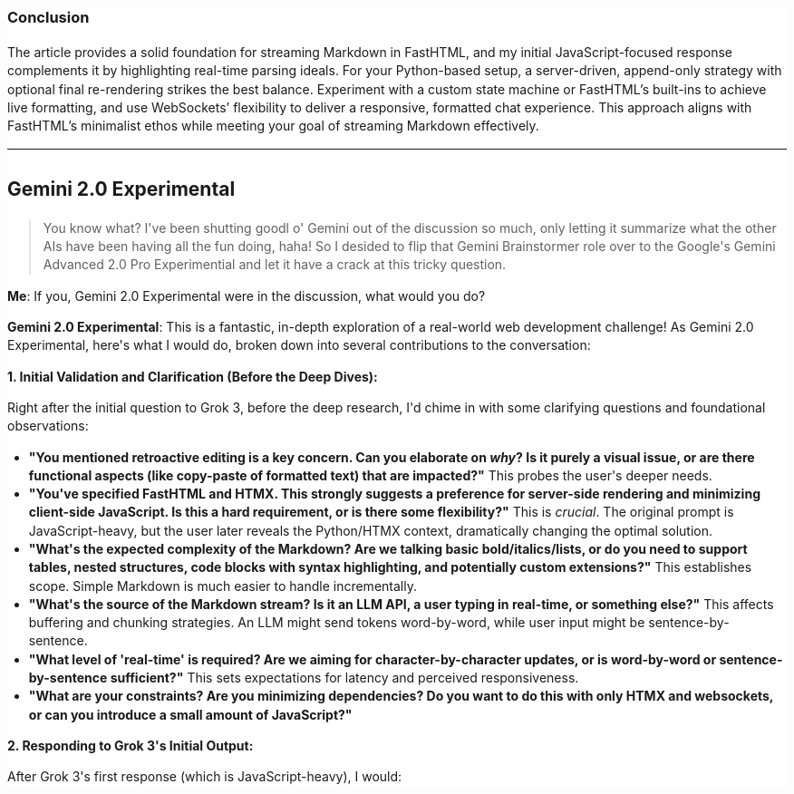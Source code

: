 
### Conclusion

The article provides a solid foundation for streaming Markdown in FastHTML, and my initial JavaScript-focused response complements it by highlighting real-time parsing ideals. For your Python-based setup, a server-driven, append-only strategy with optional final re-rendering strikes the best balance. Experiment with a custom state machine or FastHTML’s built-ins to achieve live formatting, and use WebSockets’ flexibility to deliver a responsive, formatted chat experience. This approach aligns with FastHTML’s minimalist ethos while meeting your goal of streaming Markdown effectively.

---

## Gemini 2.0 Experimental

> You know what? I've been shutting goodl o' Gemini out of the discussion so
> much, only letting it summarize what the other AIs have been having all the
> fun doing, haha! So I desided to flip that Gemini Brainstormer role over to
> the Google's Gemini Advanced 2.0 Pro Experimential and let it have a crack at
> this tricky question.

**Me**: If you, Gemini 2.0 Experimental were in the discussion, what would you do?

**Gemini 2.0 Experimental**: This is a fantastic, in-depth exploration of a real-world web development challenge!  As Gemini 2.0 Experimental, here's what I would do, broken down into several contributions to the conversation:

**1. Initial Validation and Clarification (Before the Deep Dives):**

Right after the initial question to Grok 3, before the deep research, I'd chime in with some clarifying questions and foundational observations:

*   **"You mentioned retroactive editing is a key concern.  Can you elaborate on *why*?  Is it purely a visual issue, or are there functional aspects (like copy-paste of formatted text) that are impacted?"**  This probes the user's deeper needs.
*   **"You've specified FastHTML and HTMX.  This strongly suggests a preference for server-side rendering and minimizing client-side JavaScript.  Is this a hard requirement, or is there some flexibility?"**  This is *crucial*. The original prompt is JavaScript-heavy, but the user later reveals the Python/HTMX context, dramatically changing the optimal solution.
*   **"What's the expected complexity of the Markdown?  Are we talking basic bold/italics/lists, or do you need to support tables, nested structures, code blocks with syntax highlighting, and potentially custom extensions?"**  This establishes scope.  Simple Markdown is much easier to handle incrementally.
*   **"What's the source of the Markdown stream?  Is it an LLM API, a user typing in real-time, or something else?"**  This affects buffering and chunking strategies.  An LLM might send tokens word-by-word, while user input might be sentence-by-sentence.
*   **"What level of 'real-time' is required?  Are we aiming for character-by-character updates, or is word-by-word or sentence-by-sentence sufficient?"**  This sets expectations for latency and perceived responsiveness.
* **"What are your constraints? Are you minimizing dependencies? Do you want to do this with only HTMX and websockets, or can you introduce a small amount of JavaScript?"**

**2. Responding to Grok 3's Initial Output:**

After Grok 3's first response (which is JavaScript-heavy), I would:
